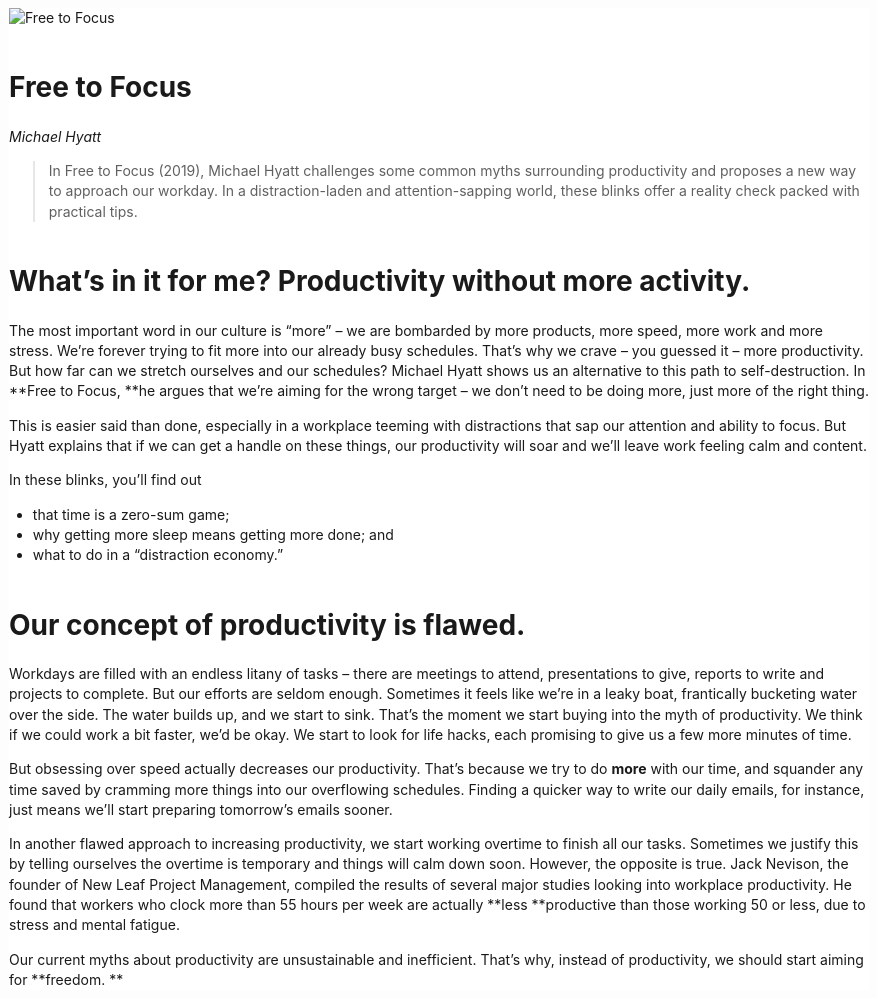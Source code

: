 ![Free to Focus](https://images.blinkist.com/images/books/5cd152d16cee070008f3fe15/1_1/470.jpg)
# Free to Focus
*Michael Hyatt*

>In Free to Focus (2019), Michael Hyatt challenges some common myths surrounding productivity and proposes a new way to approach our workday. In a distraction-laden and attention-sapping world, these blinks offer a reality check packed with practical tips.


# What’s in it for me? Productivity without more activity.

The most important word in our culture is “more” – we are bombarded by more products, more speed, more work and more stress. We’re forever trying to fit more into our already busy schedules. That’s why we crave – you guessed it – more productivity. But how far can we stretch ourselves and our schedules? Michael Hyatt shows us an alternative to this path to self-destruction. In **Free to Focus, **he argues that we’re aiming for the wrong target – we don’t need to be doing more, just more of the right thing.

This is easier said than done, especially in a workplace teeming with distractions that sap our attention and ability to focus. But Hyatt explains that if we can get a handle on these things, our productivity will soar and we’ll leave work feeling calm and content.

In these blinks, you’ll find out

- that time is a zero-sum game;
- why getting more sleep means getting more done; and
- what to do in a “distraction economy.”

# Our concept of productivity is flawed.

Workdays are filled with an endless litany of tasks – there are meetings to attend, presentations to give, reports to write and projects to complete. But our efforts are seldom enough. Sometimes it feels like we’re in a leaky boat, frantically bucketing water over the side. The water builds up, and we start to sink. That’s the moment we start buying into the myth of productivity. We think if we could work a bit faster, we’d be okay. We start to look for life hacks, each promising to give us a few more minutes of time.

But obsessing over speed actually decreases our productivity. That’s because we try to do **more** with our time, and squander any time saved by cramming more things into our overflowing schedules. Finding a quicker way to write our daily emails, for instance, just means we’ll start preparing tomorrow’s emails sooner.

In another flawed approach to increasing productivity, we start working overtime to finish all our tasks. Sometimes we justify this by telling ourselves the overtime is temporary and things will calm down soon. However, the opposite is true. Jack Nevison, the founder of New Leaf Project Management, compiled the results of several major studies looking into workplace productivity. He found that workers who clock more than 55 hours per week are actually **less **productive than those working 50 or less, due to stress and mental fatigue.

Our current myths about productivity are unsustainable and inefficient. That’s why, instead of productivity, we should start aiming for **freedom. **
